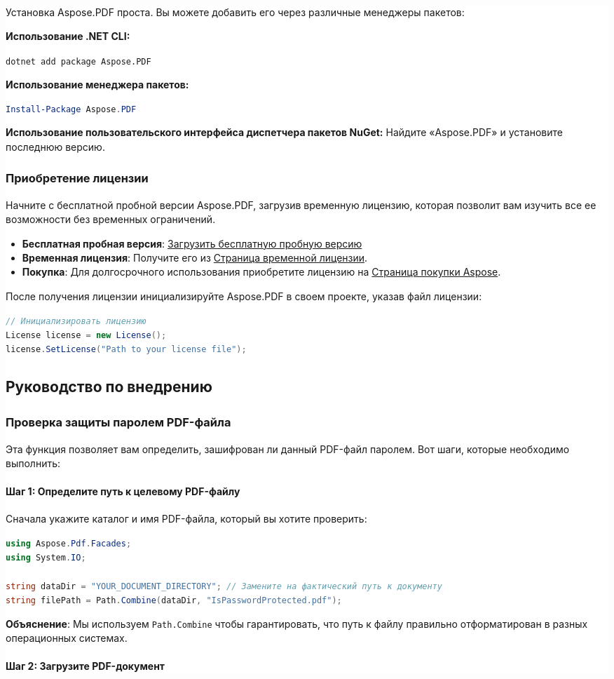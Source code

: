 Установка Aspose.PDF проста. Вы можете добавить его через различные менеджеры пакетов:

**Использование .NET CLI:**
```bash
dotnet add package Aspose.PDF
```

**Использование менеджера пакетов:**
```powershell
Install-Package Aspose.PDF
```

**Использование пользовательского интерфейса диспетчера пакетов NuGet:**
Найдите «Aspose.PDF» и установите последнюю версию.

### Приобретение лицензии

Начните с бесплатной пробной версии Aspose.PDF, загрузив временную лицензию, которая позволит вам изучить все ее возможности без временных ограничений.

- **Бесплатная пробная версия**: [Загрузить бесплатную пробную версию](https://releases.aspose.com/pdf/net/)
- **Временная лицензия**: Получите его из [Страница временной лицензии](https://purchase.aspose.com/temporary-license/).
- **Покупка**: Для долгосрочного использования приобретите лицензию на [Страница покупки Aspose](https://purchase.aspose.com/buy).

После получения лицензии инициализируйте Aspose.PDF в своем проекте, указав файл лицензии:
```csharp
// Инициализировать лицензию
License license = new License();
license.SetLicense("Path to your license file");
```

## Руководство по внедрению

### Проверка защиты паролем PDF-файла

Эта функция позволяет вам определить, зашифрован ли данный PDF-файл паролем. Вот шаги, которые необходимо выполнить:

#### Шаг 1: Определите путь к целевому PDF-файлу

Сначала укажите каталог и имя PDF-файла, который вы хотите проверить:
```csharp
using Aspose.Pdf.Facades;
using System.IO;

string dataDir = "YOUR_DOCUMENT_DIRECTORY"; // Замените на фактический путь к документу
string filePath = Path.Combine(dataDir, "IsPasswordProtected.pdf");
```
**Объяснение**: Мы используем `Path.Combine` чтобы гарантировать, что путь к файлу правильно отформатирован в разных операционных системах.

#### Шаг 2: Загрузите PDF-документ
